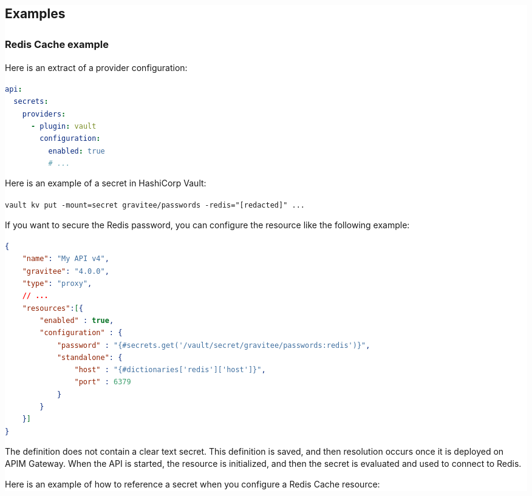 ## Examples

### Redis Cache example

Here is an extract of a provider configuration:&#x20;

```yaml
api:
  secrets:
    providers:
      - plugin: vault
        configuration:
          enabled: true
          # ...
```

Here is an example of a secret in HashiCorp Vault:

```
vault kv put -mount=secret gravitee/passwords -redis="[redacted]" ...
```

If you want to secure the Redis password, you can configure the resource like the following example:

```json
{
    "name": "My API v4",
    "gravitee": "4.0.0",
    "type": "proxy",
    // ...
    "resources":[{
        "enabled" : true,
        "configuration" : {
            "password" : "{#secrets.get('/vault/secret/gravitee/passwords:redis')}",
            "standalone": {
                "host" : "{#dictionaries['redis']['host']}",
                "port" : 6379
            }
        }
    }]
}
```

The definition does not contain a clear text secret. This definition is saved, and then resolution occurs once it is deployed on APIM Gateway. When the API is started, the resource is initialized, and then the secret is evaluated and used to connect to Redis.

Here is an example of how to reference a secret when you configure a Redis Cache resource:
